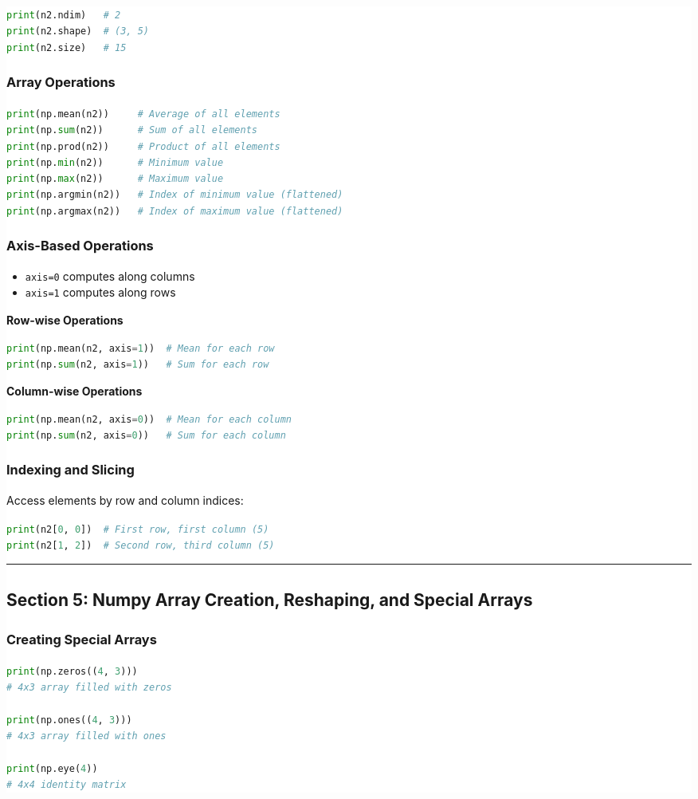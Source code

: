 ```python
print(n2.ndim)   # 2
print(n2.shape)  # (3, 5)
print(n2.size)   # 15
```

### Array Operations

```python
print(np.mean(n2))     # Average of all elements
print(np.sum(n2))      # Sum of all elements
print(np.prod(n2))     # Product of all elements
print(np.min(n2))      # Minimum value
print(np.max(n2))      # Maximum value
print(np.argmin(n2))   # Index of minimum value (flattened)
print(np.argmax(n2))   # Index of maximum value (flattened)
```

### Axis-Based Operations

- `axis=0` computes along columns
- `axis=1` computes along rows

**Row-wise Operations**

```python
print(np.mean(n2, axis=1))  # Mean for each row
print(np.sum(n2, axis=1))   # Sum for each row
```

**Column-wise Operations**

```python
print(np.mean(n2, axis=0))  # Mean for each column
print(np.sum(n2, axis=0))   # Sum for each column
```

### Indexing and Slicing

Access elements by row and column indices:

```python
print(n2[0, 0])  # First row, first column (5)
print(n2[1, 2])  # Second row, third column (5)
```

---

## Section 5: Numpy Array Creation, Reshaping, and Special Arrays

### Creating Special Arrays

```python
print(np.zeros((4, 3)))
# 4x3 array filled with zeros

print(np.ones((4, 3)))
# 4x3 array filled with ones

print(np.eye(4))
# 4x4 identity matrix
```
